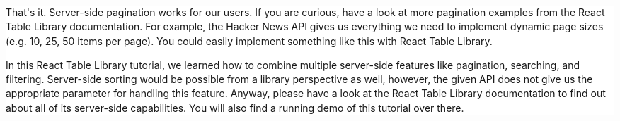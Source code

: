 That's it. Server-side pagination works for our users. If you are curious, have a look at more pagination examples from the React Table Library documentation. For example, the Hacker News API gives us everything we need to implement dynamic page sizes (e.g. 10, 25, 50 items per page). You could easily implement something like this with React Table Library.

<Divider />

In this React Table Library tutorial, we learned how to combine multiple server-side features like pagination, searching, and filtering. Server-side sorting would be possible from a library perspective as well, however, the given API does not give us the appropriate parameter for handling this feature. Anyway, please have a look at the [React Table Library](https://react-table-library.com) documentation to find out about all of its server-side capabilities. You will also find a running demo of this tutorial over there.
